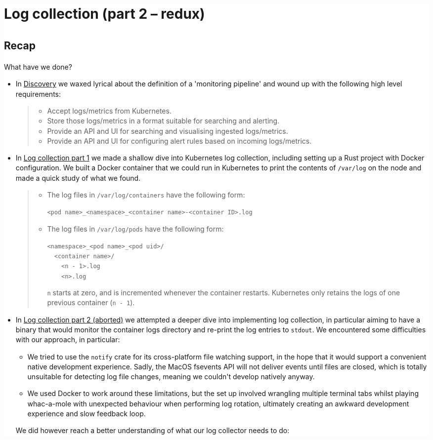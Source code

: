 # Log collection (part 2 – redux)

## Recap

What have we done?

- In [Discovery](0-discovery.md) we waxed lyrical about the definition of a 'monitoring pipeline' and wound up with the following high level requirements:

  > - Accept logs/metrics from Kubernetes.
  > - Store those logs/metrics in a format suitable for searching and alerting.
  > - Provide an API and UI for searching and visualising ingested logs/metrics.
  > - Provide an API and UI for configuring alert rules based on incoming logs/metrics.

- In [Log collection part 1](1-log-collection-part-1.md) we made a shallow dive into Kubernetes log collection, including setting up a Rust project with Docker configuration.
  We built a Docker container that we could run in Kubernetes to print the contents of `/var/log` on the node and made a quick study of what we found.

  > - The log files in `/var/log/containers` have the following form:
  >
  >   ```
  >   <pod name>_<namespace>_<container name>-<container ID>.log
  >   ```
  >
  > - The log files in `/var/log/pods` have the following form:
  >
  >   ```
  >   <namespace>_<pod name>_<pod uid>/
  >     <container name>/
  >       <n - 1>.log
  >       <n>.log
  >   ```
  >
  >   `n` starts at zero, and is incremented whenever the container restarts.
  >   Kubernetes only retains the logs of one previous container (`n - 1`).

- In [Log collection part 2 (aborted)](2-log-collection-part-2-aborted.md) we attempted a deeper dive into implementing log collection, in particular aiming to have a binary that would monitor the container logs directory and re-print the log entries to `stdout`.
  We encountered some difficulties with our approach, in particular:

  - We tried to use the `notify` crate for its cross-platform file watching support, in the hope that it would support a convenient native development experience.
    Sadly, the MacOS fsevents API will not deliver events until files are closed, which is totally unsuitable for detecting log file changes, meaning we couldn't develop natively anyway.

  - We used Docker to work around these limitations, but the set up involved wrangling multiple terminal tabs whilst playing whac-a-mole with unexpected behaviour when performing log rotation, ultimately creating an awkward development experience and slow feedback loop.

  We did however reach a better understanding of what our log collector needs to do:
